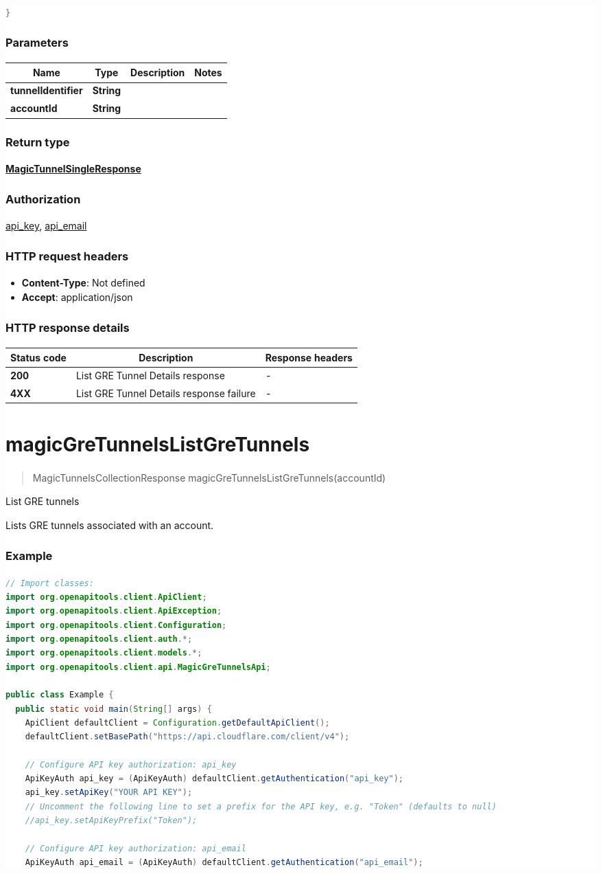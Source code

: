 ```java
}
```

### Parameters

| Name | Type | Description  | Notes |
|------------- | ------------- | ------------- | -------------|
| **tunnelIdentifier** | **String**|  | |
| **accountId** | **String**|  | |

### Return type

[**MagicTunnelSingleResponse**](MagicTunnelSingleResponse.md)

### Authorization

[api_key](../README.md#api_key), [api_email](../README.md#api_email)

### HTTP request headers

 - **Content-Type**: Not defined
 - **Accept**: application/json

### HTTP response details
| Status code | Description | Response headers |
|-------------|-------------|------------------|
| **200** | List GRE Tunnel Details response |  -  |
| **4XX** | List GRE Tunnel Details response failure |  -  |

<a id="magicGreTunnelsListGreTunnels"></a>
# **magicGreTunnelsListGreTunnels**
> MagicTunnelsCollectionResponse magicGreTunnelsListGreTunnels(accountId)

List GRE tunnels

Lists GRE tunnels associated with an account.

### Example
```java
// Import classes:
import org.openapitools.client.ApiClient;
import org.openapitools.client.ApiException;
import org.openapitools.client.Configuration;
import org.openapitools.client.auth.*;
import org.openapitools.client.models.*;
import org.openapitools.client.api.MagicGreTunnelsApi;

public class Example {
  public static void main(String[] args) {
    ApiClient defaultClient = Configuration.getDefaultApiClient();
    defaultClient.setBasePath("https://api.cloudflare.com/client/v4");
    
    // Configure API key authorization: api_key
    ApiKeyAuth api_key = (ApiKeyAuth) defaultClient.getAuthentication("api_key");
    api_key.setApiKey("YOUR API KEY");
    // Uncomment the following line to set a prefix for the API key, e.g. "Token" (defaults to null)
    //api_key.setApiKeyPrefix("Token");

    // Configure API key authorization: api_email
    ApiKeyAuth api_email = (ApiKeyAuth) defaultClient.getAuthentication("api_email");
```